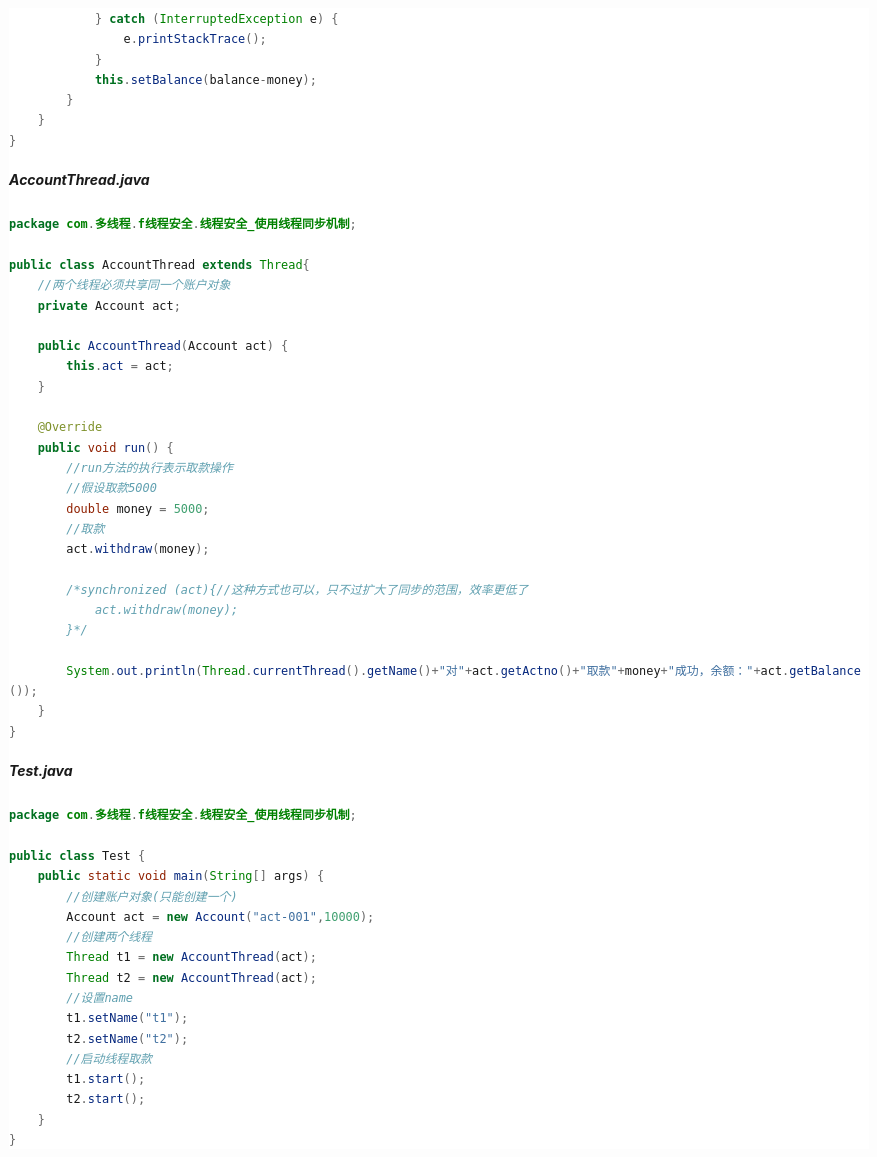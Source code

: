 ```java
            } catch (InterruptedException e) {
                e.printStackTrace();
            }
            this.setBalance(balance-money);
        }
    }
}
```

##### AccountThread.java

```java
package com.多线程.f线程安全.线程安全_使用线程同步机制;

public class AccountThread extends Thread{
    //两个线程必须共享同一个账户对象
    private Account act;

    public AccountThread(Account act) {
        this.act = act;
    }

    @Override
    public void run() {
        //run方法的执行表示取款操作
        //假设取款5000
        double money = 5000;
        //取款
        act.withdraw(money);

        /*synchronized (act){//这种方式也可以，只不过扩大了同步的范围，效率更低了
            act.withdraw(money);
        }*/

        System.out.println(Thread.currentThread().getName()+"对"+act.getActno()+"取款"+money+"成功，余额："+act.getBalance());
    }
}
```

##### Test.java

```java
package com.多线程.f线程安全.线程安全_使用线程同步机制;

public class Test {
    public static void main(String[] args) {
        //创建账户对象(只能创建一个)
        Account act = new Account("act-001",10000);
        //创建两个线程
        Thread t1 = new AccountThread(act);
        Thread t2 = new AccountThread(act);
        //设置name
        t1.setName("t1");
        t2.setName("t2");
        //启动线程取款
        t1.start();
        t2.start();
    }
}
```
